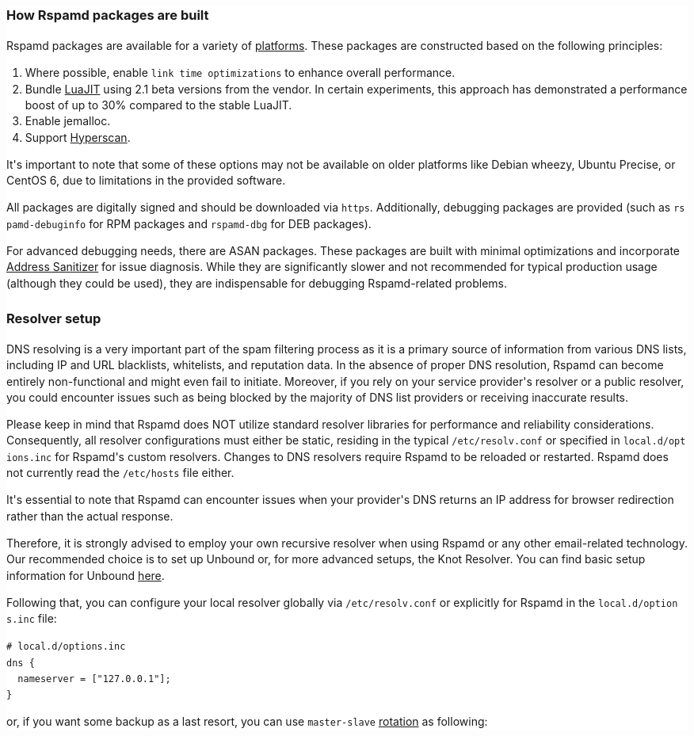 ### How Rspamd packages are built

Rspamd packages are available for a variety of [platforms](/downloads.html). These packages are constructed based on the following principles:

1. Where possible, enable `link time optimizations` to enhance overall performance.
2. Bundle [LuaJIT](https://luajit.org) using 2.1 beta versions from the vendor. In certain experiments, this approach has demonstrated a performance boost of up to 30% compared to the stable LuaJIT.
3. Enable jemalloc.
4. Support [Hyperscan](https://www.hyperscan.io/).

It's important to note that some of these options may not be available on older platforms like Debian wheezy, Ubuntu Precise, or CentOS 6, due to limitations in the provided software.

All packages are digitally signed and should be downloaded via `https`. Additionally, debugging packages are provided (such as `rspamd-debuginfo` for RPM packages and `rspamd-dbg` for DEB packages).

For advanced debugging needs, there are ASAN packages. These packages are built with minimal optimizations and incorporate [Address Sanitizer](https://en.wikipedia.org/wiki/AddressSanitizer) for issue diagnosis. While they are significantly slower and not recommended for typical production usage (although they could be used), they are indispensable for debugging Rspamd-related problems.

### Resolver setup

DNS resolving is a very important part of the spam filtering process as it is a primary source of information from various DNS lists, including IP and URL blacklists, whitelists, and reputation data. In the absence of proper DNS resolution, Rspamd can become entirely non-functional and might even fail to initiate. Moreover, if you rely on your service provider's resolver or a public resolver, you could encounter issues such as being blocked by the majority of DNS list providers or receiving inaccurate results.

Please keep in mind that Rspamd does NOT utilize standard resolver libraries for performance and reliability considerations. Consequently, all resolver configurations must either be static, residing in the typical `/etc/resolv.conf` or specified in `local.d/options.inc` for Rspamd's custom resolvers. Changes to DNS resolvers require Rspamd to be reloaded or restarted. Rspamd does not currently read the `/etc/hosts` file either.

It's essential to note that Rspamd can encounter issues when your provider's DNS returns an IP address for browser redirection rather than the actual response.

Therefore, it is strongly advised to employ your own recursive resolver when using Rspamd or any other email-related technology. Our recommended choice is to set up Unbound or, for more advanced setups, the Knot Resolver. You can find basic setup information for Unbound [here](https://wiki.archlinux.org/index.php/unbound).

Following that, you can configure your local resolver globally via `/etc/resolv.conf` or explicitly for Rspamd in the `local.d/options.inc` file:

~~~hcl
# local.d/options.inc
dns {
  nameserver = ["127.0.0.1"];
}
~~~

or, if you want some backup as a last resort, you can use `master-slave` [rotation](configuration/upstream.html) as following:
